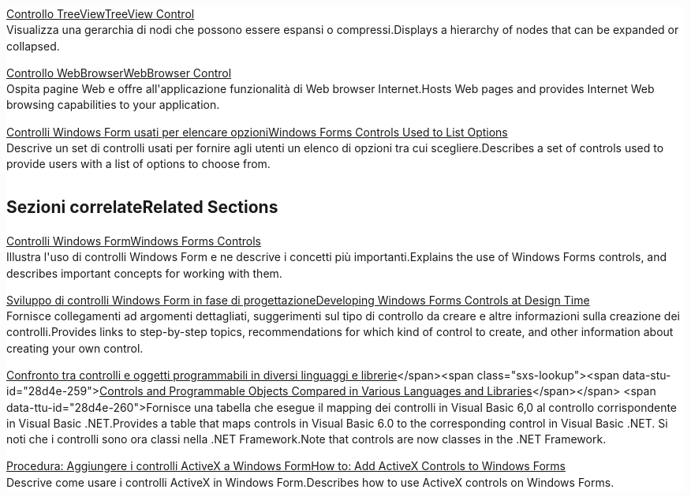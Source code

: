  [<span data-ttu-id="28d4e-248">Controllo TreeView</span><span class="sxs-lookup"><span data-stu-id="28d4e-248">TreeView Control</span></span>](treeview-control-windows-forms.md)  
 <span data-ttu-id="28d4e-249">Visualizza una gerarchia di nodi che possono essere espansi o compressi.</span><span class="sxs-lookup"><span data-stu-id="28d4e-249">Displays a hierarchy of nodes that can be expanded or collapsed.</span></span>  
  
 [<span data-ttu-id="28d4e-250">Controllo WebBrowser</span><span class="sxs-lookup"><span data-stu-id="28d4e-250">WebBrowser Control</span></span>](webbrowser-control-windows-forms.md)  
 <span data-ttu-id="28d4e-251">Ospita pagine Web e offre all'applicazione funzionalità di Web browser Internet.</span><span class="sxs-lookup"><span data-stu-id="28d4e-251">Hosts Web pages and provides Internet Web browsing capabilities to your application.</span></span>  
  
 [<span data-ttu-id="28d4e-252">Controlli Windows Form usati per elencare opzioni</span><span class="sxs-lookup"><span data-stu-id="28d4e-252">Windows Forms Controls Used to List Options</span></span>](windows-forms-controls-used-to-list-options.md)  
 <span data-ttu-id="28d4e-253">Descrive un set di controlli usati per fornire agli utenti un elenco di opzioni tra cui scegliere.</span><span class="sxs-lookup"><span data-stu-id="28d4e-253">Describes a set of controls used to provide users with a list of options to choose from.</span></span>  
  
## <a name="related-sections"></a><span data-ttu-id="28d4e-254">Sezioni correlate</span><span class="sxs-lookup"><span data-stu-id="28d4e-254">Related Sections</span></span>  
 [<span data-ttu-id="28d4e-255">Controlli Windows Form</span><span class="sxs-lookup"><span data-stu-id="28d4e-255">Windows Forms Controls</span></span>](index.md)  
 <span data-ttu-id="28d4e-256">Illustra l'uso di controlli Windows Form e ne descrive i concetti più importanti.</span><span class="sxs-lookup"><span data-stu-id="28d4e-256">Explains the use of Windows Forms controls, and describes important concepts for working with them.</span></span>  
  
 [<span data-ttu-id="28d4e-257">Sviluppo di controlli Windows Form in fase di progettazione</span><span class="sxs-lookup"><span data-stu-id="28d4e-257">Developing Windows Forms Controls at Design Time</span></span>](developing-windows-forms-controls-at-design-time.md)  
 <span data-ttu-id="28d4e-258">Fornisce collegamenti ad argomenti dettagliati, suggerimenti sul tipo di controllo da creare e altre informazioni sulla creazione dei controlli.</span><span class="sxs-lookup"><span data-stu-id="28d4e-258">Provides links to step-by-step topics, recommendations for which kind of control to create, and other information about creating your own control.</span></span>  
  
 <span data-ttu-id="28d4e-259">[Confronto tra controlli e oggetti programmabili in diversi linguaggi e librerie](https://docs.microsoft.com/previous-versions/visualstudio/visual-studio-2010/0061wezk(v=vs.100))</span><span class="sxs-lookup"><span data-stu-id="28d4e-259">[Controls and Programmable Objects Compared in Various Languages and Libraries](https://docs.microsoft.com/previous-versions/visualstudio/visual-studio-2010/0061wezk(v=vs.100))</span></span>  
 <span data-ttu-id="28d4e-260">Fornisce una tabella che esegue il mapping dei controlli in Visual Basic 6,0 al controllo corrispondente in Visual Basic .NET.</span><span class="sxs-lookup"><span data-stu-id="28d4e-260">Provides a table that maps controls in Visual Basic 6.0 to the corresponding control in Visual Basic .NET.</span></span> <span data-ttu-id="28d4e-261">Si noti che i controlli sono ora classi nella .NET Framework.</span><span class="sxs-lookup"><span data-stu-id="28d4e-261">Note that controls are now classes in the .NET Framework.</span></span>  
  
 [<span data-ttu-id="28d4e-262">Procedura: Aggiungere i controlli ActiveX a Windows Form</span><span class="sxs-lookup"><span data-stu-id="28d4e-262">How to: Add ActiveX Controls to Windows Forms</span></span>](how-to-add-activex-controls-to-windows-forms.md)  
 <span data-ttu-id="28d4e-263">Descrive come usare i controlli ActiveX in Windows Form.</span><span class="sxs-lookup"><span data-stu-id="28d4e-263">Describes how to use ActiveX controls on Windows Forms.</span></span>

